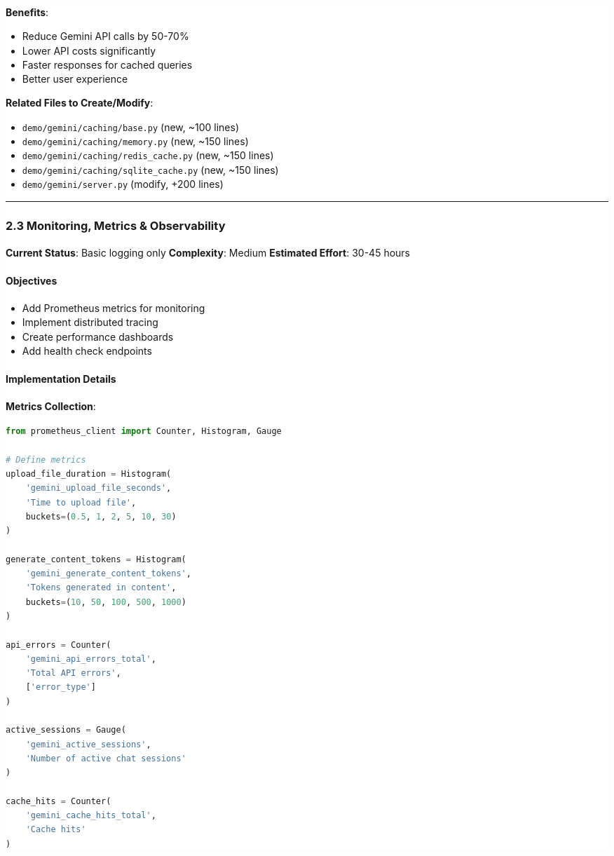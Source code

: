 **Benefits**:
- Reduce Gemini API calls by 50-70%
- Lower API costs significantly
- Faster responses for cached queries
- Better user experience

**Related Files to Create/Modify**:
- `demo/gemini/caching/base.py` (new, ~100 lines)
- `demo/gemini/caching/memory.py` (new, ~150 lines)
- `demo/gemini/caching/redis_cache.py` (new, ~150 lines)
- `demo/gemini/caching/sqlite_cache.py` (new, ~150 lines)
- `demo/gemini/server.py` (modify, +200 lines)

---

### 2.3 Monitoring, Metrics & Observability

**Current Status**: Basic logging only
**Complexity**: Medium
**Estimated Effort**: 30-45 hours

#### Objectives
- Add Prometheus metrics for monitoring
- Implement distributed tracing
- Create performance dashboards
- Add health check endpoints

#### Implementation Details

**Metrics Collection**:
```python
from prometheus_client import Counter, Histogram, Gauge

# Define metrics
upload_file_duration = Histogram(
    'gemini_upload_file_seconds',
    'Time to upload file',
    buckets=(0.5, 1, 2, 5, 10, 30)
)

generate_content_tokens = Histogram(
    'gemini_generate_content_tokens',
    'Tokens generated in content',
    buckets=(10, 50, 100, 500, 1000)
)

api_errors = Counter(
    'gemini_api_errors_total',
    'Total API errors',
    ['error_type']
)

active_sessions = Gauge(
    'gemini_active_sessions',
    'Number of active chat sessions'
)

cache_hits = Counter(
    'gemini_cache_hits_total',
    'Cache hits'
)
```
